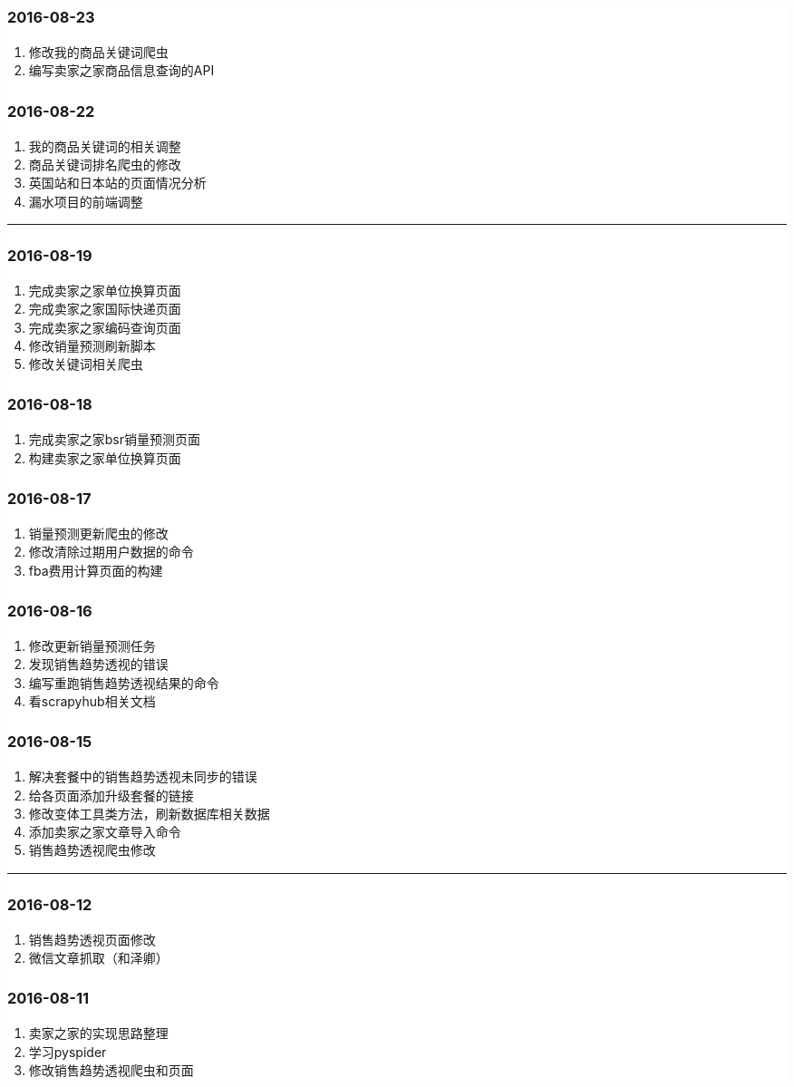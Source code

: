 ### 2016-08-23
1. 修改我的商品关键词爬虫
2. 编写卖家之家商品信息查询的API

### 2016-08-22
1. 我的商品关键词的相关调整
2. 商品关键词排名爬虫的修改
3. 英国站和日本站的页面情况分析
4. 漏水项目的前端调整

***
### 2016-08-19
1. 完成卖家之家单位换算页面
2. 完成卖家之家国际快递页面
3. 完成卖家之家编码查询页面
4. 修改销量预测刷新脚本
5. 修改关键词相关爬虫

### 2016-08-18
1. 完成卖家之家bsr销量预测页面
2. 构建卖家之家单位换算页面

### 2016-08-17
1. 销量预测更新爬虫的修改
2. 修改清除过期用户数据的命令
3. fba费用计算页面的构建

### 2016-08-16
1. 修改更新销量预测任务
2. 发现销售趋势透视的错误
3. 编写重跑销售趋势透视结果的命令
4. 看scrapyhub相关文档

### 2016-08-15
1. 解决套餐中的销售趋势透视未同步的错误
2. 给各页面添加升级套餐的链接
3. 修改变体工具类方法，刷新数据库相关数据
4. 添加卖家之家文章导入命令
5. 销售趋势透视爬虫修改

***
### 2016-08-12
1. 销售趋势透视页面修改
2. 微信文章抓取（和泽卿）

### 2016-08-11
1. 卖家之家的实现思路整理
2. 学习pyspider
3. 修改销售趋势透视爬虫和页面
